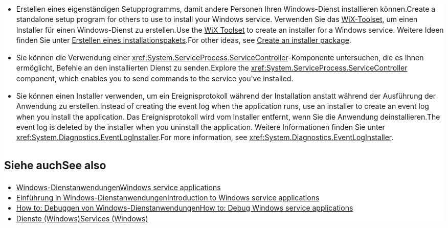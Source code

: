 - <span data-ttu-id="48f3b-280">Erstellen eines eigenständigen Setupprogramms, damit andere Personen Ihren Windows-Dienst installieren können.</span><span class="sxs-lookup"><span data-stu-id="48f3b-280">Create a standalone setup program for others to use to install your Windows service.</span></span> <span data-ttu-id="48f3b-281">Verwenden Sie das [WiX-Toolset](https://wixtoolset.org/), um einen Installer für einen Windows-Dienst zu erstellen.</span><span class="sxs-lookup"><span data-stu-id="48f3b-281">Use the [WiX Toolset](https://wixtoolset.org/) to create an installer for a Windows service.</span></span> <span data-ttu-id="48f3b-282">Weitere Ideen finden Sie unter [Erstellen eines Installationspakets](/visualstudio/deployment/deploying-applications-services-and-components#create-an-installer-package-windows-desktop).</span><span class="sxs-lookup"><span data-stu-id="48f3b-282">For other ideas, see [Create an installer package](/visualstudio/deployment/deploying-applications-services-and-components#create-an-installer-package-windows-desktop).</span></span>

- <span data-ttu-id="48f3b-283">Sie können die Verwendung einer <xref:System.ServiceProcess.ServiceController>-Komponente untersuchen, die es Ihnen ermöglicht, Befehle an den installierten Dienst zu senden.</span><span class="sxs-lookup"><span data-stu-id="48f3b-283">Explore the <xref:System.ServiceProcess.ServiceController> component, which enables you to send commands to the service you've installed.</span></span>

- <span data-ttu-id="48f3b-284">Sie können einen Installer verwenden, um ein Ereignisprotokoll während der Installation anstatt während der Ausführung der Anwendung zu erstellen.</span><span class="sxs-lookup"><span data-stu-id="48f3b-284">Instead of creating the event log when the application runs, use an installer to create an event log when you install the application.</span></span> <span data-ttu-id="48f3b-285">Das Ereignisprotokoll wird vom Installer entfernt, wenn Sie die Anwendung deinstallieren.</span><span class="sxs-lookup"><span data-stu-id="48f3b-285">The event log is deleted by the installer when you uninstall the application.</span></span> <span data-ttu-id="48f3b-286">Weitere Informationen finden Sie unter <xref:System.Diagnostics.EventLogInstaller>.</span><span class="sxs-lookup"><span data-stu-id="48f3b-286">For more information, see <xref:System.Diagnostics.EventLogInstaller>.</span></span>

## <a name="see-also"></a><span data-ttu-id="48f3b-287">Siehe auch</span><span class="sxs-lookup"><span data-stu-id="48f3b-287">See also</span></span>

- [<span data-ttu-id="48f3b-288">Windows-Dienstanwendungen</span><span class="sxs-lookup"><span data-stu-id="48f3b-288">Windows service applications</span></span>](index.md)
- [<span data-ttu-id="48f3b-289">Einführung in Windows-Dienstanwendungen</span><span class="sxs-lookup"><span data-stu-id="48f3b-289">Introduction to Windows service applications</span></span>](introduction-to-windows-service-applications.md)
- [<span data-ttu-id="48f3b-290">How to: Debuggen von Windows-Dienstanwendungen</span><span class="sxs-lookup"><span data-stu-id="48f3b-290">How to: Debug Windows service applications</span></span>](how-to-debug-windows-service-applications.md)
- [<span data-ttu-id="48f3b-291">Dienste (Windows)</span><span class="sxs-lookup"><span data-stu-id="48f3b-291">Services (Windows)</span></span>](/windows/desktop/Services/services)

